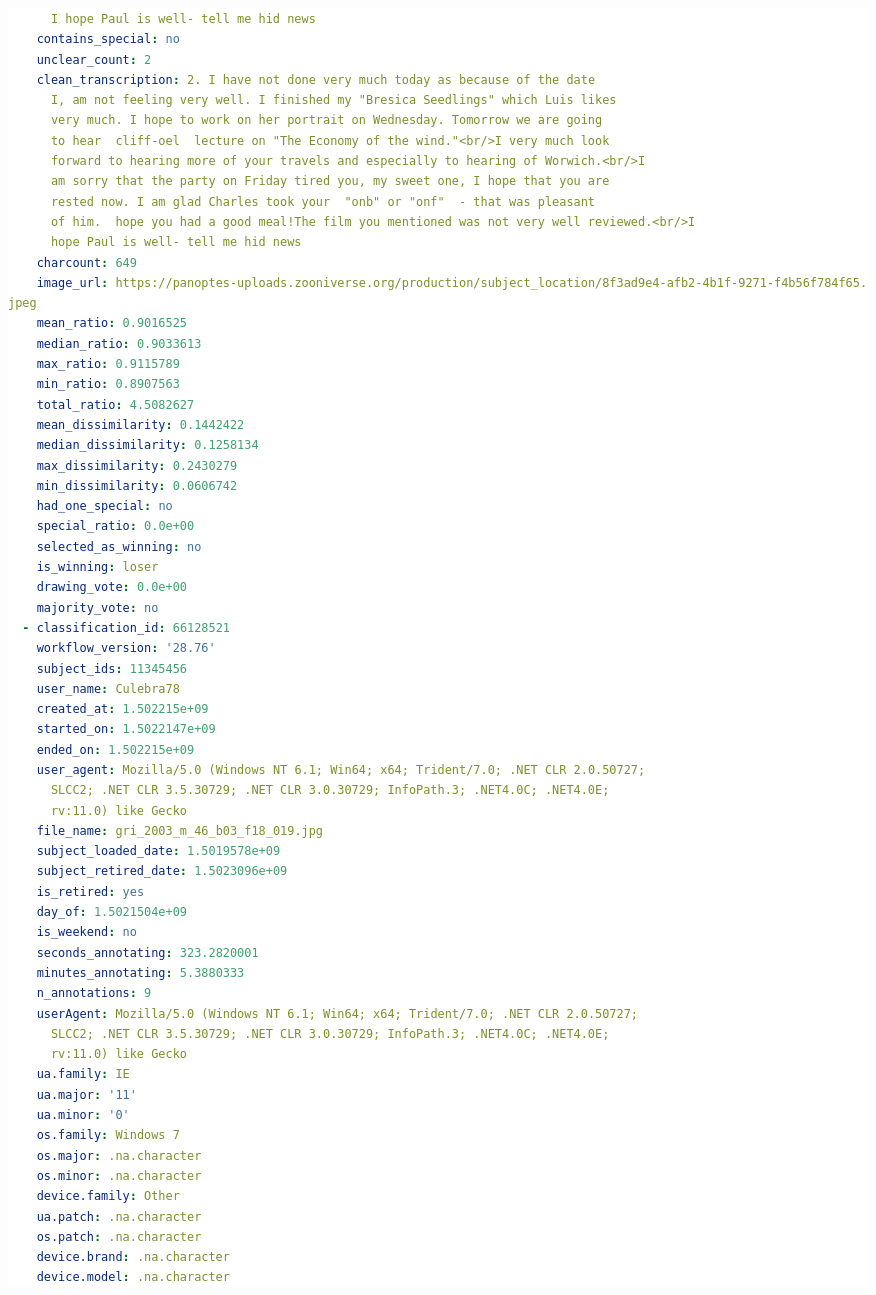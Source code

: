 ```yaml
      I hope Paul is well- tell me hid news
    contains_special: no
    unclear_count: 2
    clean_transcription: 2. I have not done very much today as because of the date
      I, am not feeling very well. I finished my "Bresica Seedlings" which Luis likes
      very much. I hope to work on her portrait on Wednesday. Tomorrow we are going
      to hear  cliff-oel  lecture on "The Economy of the wind."<br/>I very much look
      forward to hearing more of your travels and especially to hearing of Worwich.<br/>I
      am sorry that the party on Friday tired you, my sweet one, I hope that you are
      rested now. I am glad Charles took your  "onb" or "onf"  - that was pleasant
      of him.  hope you had a good meal!The film you mentioned was not very well reviewed.<br/>I
      hope Paul is well- tell me hid news
    charcount: 649
    image_url: https://panoptes-uploads.zooniverse.org/production/subject_location/8f3ad9e4-afb2-4b1f-9271-f4b56f784f65.jpeg
    mean_ratio: 0.9016525
    median_ratio: 0.9033613
    max_ratio: 0.9115789
    min_ratio: 0.8907563
    total_ratio: 4.5082627
    mean_dissimilarity: 0.1442422
    median_dissimilarity: 0.1258134
    max_dissimilarity: 0.2430279
    min_dissimilarity: 0.0606742
    had_one_special: no
    special_ratio: 0.0e+00
    selected_as_winning: no
    is_winning: loser
    drawing_vote: 0.0e+00
    majority_vote: no
  - classification_id: 66128521
    workflow_version: '28.76'
    subject_ids: 11345456
    user_name: Culebra78
    created_at: 1.502215e+09
    started_on: 1.5022147e+09
    ended_on: 1.502215e+09
    user_agent: Mozilla/5.0 (Windows NT 6.1; Win64; x64; Trident/7.0; .NET CLR 2.0.50727;
      SLCC2; .NET CLR 3.5.30729; .NET CLR 3.0.30729; InfoPath.3; .NET4.0C; .NET4.0E;
      rv:11.0) like Gecko
    file_name: gri_2003_m_46_b03_f18_019.jpg
    subject_loaded_date: 1.5019578e+09
    subject_retired_date: 1.5023096e+09
    is_retired: yes
    day_of: 1.5021504e+09
    is_weekend: no
    seconds_annotating: 323.2820001
    minutes_annotating: 5.3880333
    n_annotations: 9
    userAgent: Mozilla/5.0 (Windows NT 6.1; Win64; x64; Trident/7.0; .NET CLR 2.0.50727;
      SLCC2; .NET CLR 3.5.30729; .NET CLR 3.0.30729; InfoPath.3; .NET4.0C; .NET4.0E;
      rv:11.0) like Gecko
    ua.family: IE
    ua.major: '11'
    ua.minor: '0'
    os.family: Windows 7
    os.major: .na.character
    os.minor: .na.character
    device.family: Other
    ua.patch: .na.character
    os.patch: .na.character
    device.brand: .na.character
    device.model: .na.character
```